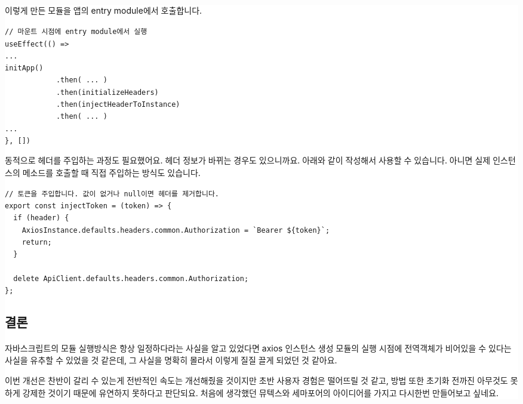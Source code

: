 ```tsx
```

이렇게 만든 모듈을 앱의 entry module에서 호출합니다.

```tsx
// 마운트 시점에 entry module에서 실행
useEffect(() =>
...
initApp()
			.then( ... )
			.then(initializeHeaders)
			.then(injectHeaderToInstance)
			.then( ... )
...
}, [])
```

동적으로 헤더를 주입하는 과정도 필요했어요. 헤더 정보가 바뀌는 경우도 있으니까요. 아래와 같이 작성해서 사용할 수 있습니다. 아니면 실제 인스턴스의 메소드를 호출할 때 직접 주입하는 방식도 있습니다.

```tsx
// 토큰을 주입합니다. 값이 없거나 null이면 헤더를 제거합니다.
export const injectToken = (token) => {
  if (header) {
    AxiosInstance.defaults.headers.common.Authorization = `Bearer ${token}`;
    return;
  }

  delete ApiClient.defaults.headers.common.Authorization;
};
```

## 결론

자바스크립트의 모듈 실행방식은 항상 일정하다라는 사실을 알고 있었다면 axios 인스턴스 생성 모듈의 실행 시점에 전역객체가 비어있을 수 있다는 사실을 유추할 수 있었을 것 같은데, 그 사실을 명확히 몰라서 이렇게 질질 끌게 되었던 것 같아요.

이번 개선은 찬반이 갈리 수 있는게 전반적인 속도는 개선해줬을 것이지만 초반 사용자 경험은 떨어뜨릴 것 같고, 방법 또한 초기화 전까진 아무것도 못하게 강제한 것이기 때문에 유연하지 못하다고 판단되요. 처음에 생각했던 뮤텍스와 세마포어의 아이디어를 가지고 다시한번 만들어보고 싶네요.
